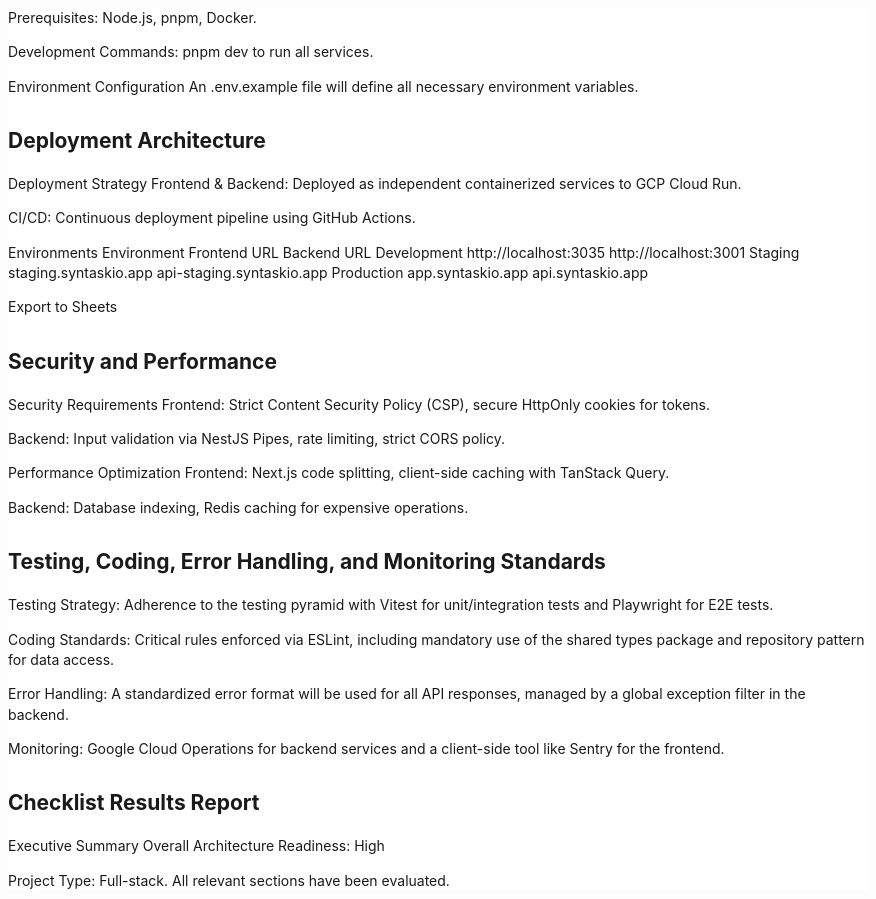Prerequisites: Node.js, pnpm, Docker.

Development Commands: pnpm dev to run all services.

Environment Configuration
An .env.example file will define all necessary environment variables.

## Deployment Architecture
Deployment Strategy
Frontend & Backend: Deployed as independent containerized services to GCP Cloud Run.

CI/CD: Continuous deployment pipeline using GitHub Actions.

Environments
Environment	Frontend URL	Backend URL
Development	http://localhost:3035	http://localhost:3001
Staging	staging.syntaskio.app	api-staging.syntaskio.app
Production	app.syntaskio.app	api.syntaskio.app

Export to Sheets
## Security and Performance
Security Requirements
Frontend: Strict Content Security Policy (CSP), secure HttpOnly cookies for tokens.

Backend: Input validation via NestJS Pipes, rate limiting, strict CORS policy.

Performance Optimization
Frontend: Next.js code splitting, client-side caching with TanStack Query.

Backend: Database indexing, Redis caching for expensive operations.

## Testing, Coding, Error Handling, and Monitoring Standards
Testing Strategy: Adherence to the testing pyramid with Vitest for unit/integration tests and Playwright for E2E tests.

Coding Standards: Critical rules enforced via ESLint, including mandatory use of the shared types package and repository pattern for data access.

Error Handling: A standardized error format will be used for all API responses, managed by a global exception filter in the backend.

Monitoring: Google Cloud Operations for backend services and a client-side tool like Sentry for the frontend.

## Checklist Results Report
Executive Summary
Overall Architecture Readiness: High

Project Type: Full-stack. All relevant sections have been evaluated.